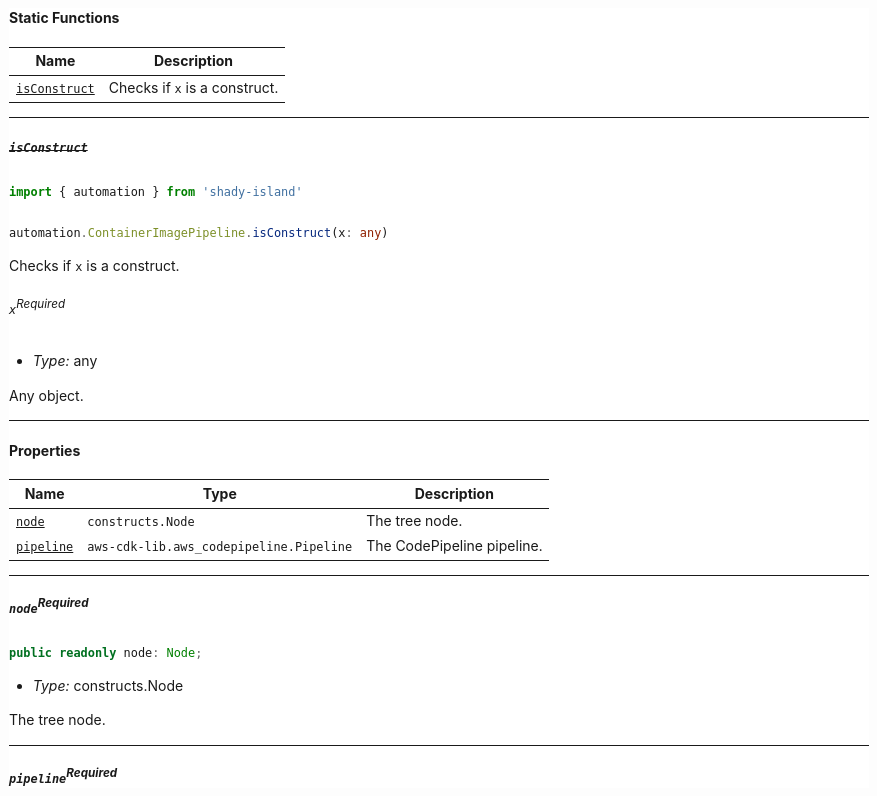 #### Static Functions <a name="Static Functions" id="Static Functions"></a>

| **Name** | **Description** |
| --- | --- |
| <code><a href="#shady-island.automation.ContainerImagePipeline.isConstruct">isConstruct</a></code> | Checks if `x` is a construct. |

---

##### ~~`isConstruct`~~ <a name="isConstruct" id="shady-island.automation.ContainerImagePipeline.isConstruct"></a>

```typescript
import { automation } from 'shady-island'

automation.ContainerImagePipeline.isConstruct(x: any)
```

Checks if `x` is a construct.

###### `x`<sup>Required</sup> <a name="x" id="shady-island.automation.ContainerImagePipeline.isConstruct.parameter.x"></a>

- *Type:* any

Any object.

---

#### Properties <a name="Properties" id="Properties"></a>

| **Name** | **Type** | **Description** |
| --- | --- | --- |
| <code><a href="#shady-island.automation.ContainerImagePipeline.property.node">node</a></code> | <code>constructs.Node</code> | The tree node. |
| <code><a href="#shady-island.automation.ContainerImagePipeline.property.pipeline">pipeline</a></code> | <code>aws-cdk-lib.aws_codepipeline.Pipeline</code> | The CodePipeline pipeline. |

---

##### `node`<sup>Required</sup> <a name="node" id="shady-island.automation.ContainerImagePipeline.property.node"></a>

```typescript
public readonly node: Node;
```

- *Type:* constructs.Node

The tree node.

---

##### `pipeline`<sup>Required</sup> <a name="pipeline" id="shady-island.automation.ContainerImagePipeline.property.pipeline"></a>
